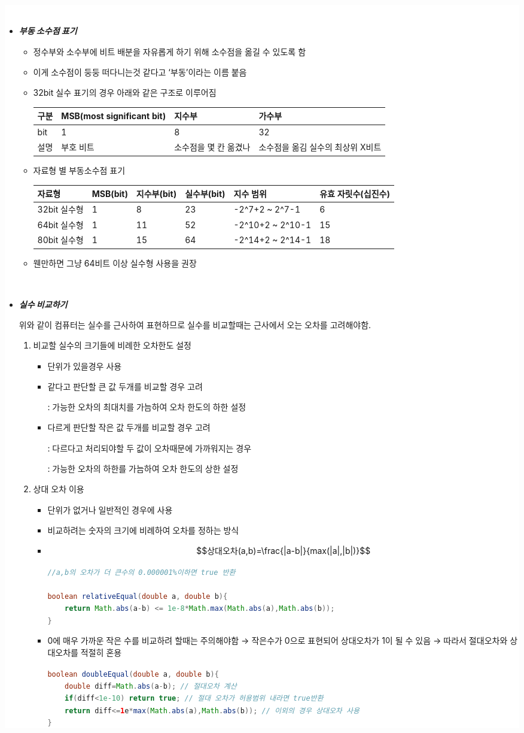 <br>
           

- ***부동 소수점 표기***
    - 정수부와 소수부에 비트 배분을 자유롭게 하기 위해 소수점을 옮길 수 있도록 함
    - 이게 소수점이 둥둥 떠다니는것 같다고 ‘부동’이라는 이름 붙음
    - 32bit 실수 표기의 경우 아래와 같은 구조로 이루어짐
        
        
         구분 | MSB(most significant bit) | 지수부 | 가수부 
         --- | --- | --- | --- 
         bit | 1 | 8 | 32 
         설명 | 부호 비트 | 소수점을 몇 칸 옮겼나 | 소수점을 옮김 실수의 최상위 X비트 
    - 자료형 별 부동소수점 표기
        
        
         자료형 | MSB(bit) | 지수부(bit) | 실수부(bit) | 지수 범위 | 유효 자릿수(십진수) 
         --- | --- | --- | --- | --- | --- 
         32bit 실수형 | 1 | 8 | 23 | -2^7+2 ~ 2^7-1 | 6 
         64bit 실수형 | 1 | 11 | 52 | -2^10+2 ~ 2^10-1 | 15 
         80bit 실수형 | 1 | 15 | 64 | -2^14+2 ~ 2^14-1 | 18 
    - 웬만하면 그냥 64비트 이상 실수형 사용을 권장
     
 <br>
           
- ***실수 비교하기***
    
    위와 같이 컴퓨터는 실수를 근사하여 표현하므로 실수를 비교할때는 근사에서 오는 오차를 고려해야함.
    
    1. 비교할 실수의 크기들에 비례한 오차한도 설정 
        - 단위가 있을경우 사용
        - 같다고 판단할 큰 값 두개를 비교할 경우 고려
            
            : 가능한 오차의 최대치를 가늠하여 오차 한도의 하한 설정
            
        - 다르게 판단할 작은 값 두개를 비교할 경우 고려
            
            : 다르다고 처리되야할 두 값이 오차때문에 가까워지는 경우
            
            : 가능한 오차의 하한를 가늠하여 오차 한도의 상한 설정
            
    2. 상대 오차 이용 
        - 단위가 없거나 일반적인 경우에 사용
        - 비교하려는 숫자의 크기에 비례하여 오차를 정하는 방식
        - $$상대오차(a,b)=\frac{|a-b|}{max(|a|,|b|)}$$
            
            ```java
            //a,b의 오차가 더 큰수의 0.000001%이하면 true 반환
            
            boolean relativeEqual(double a, double b){
            	return Math.abs(a-b) <= 1e-8*Math.max(Math.abs(a),Math.abs(b));
            }
            ```
            
        - 0에 매우 가까운 작은 수를 비교하려 할때는 주의해야함 → 작은수가 0으로 표현되어 상대오차가 1이 될 수 있음 → 따라서 절대오차와 상대오차를 적절히 혼용
            
            ```java
            boolean doubleEqual(double a, double b){
            	double diff=Math.abs(a-b); // 절대오차 계산
            	if(diff<1e-10) return true; // 절대 오차가 허용범위 내라면 true반환
            	return diff<=1e*max(Math.abs(a),Math.abs(b)); // 이외의 경우 상대오차 사용
            }
            ```
            